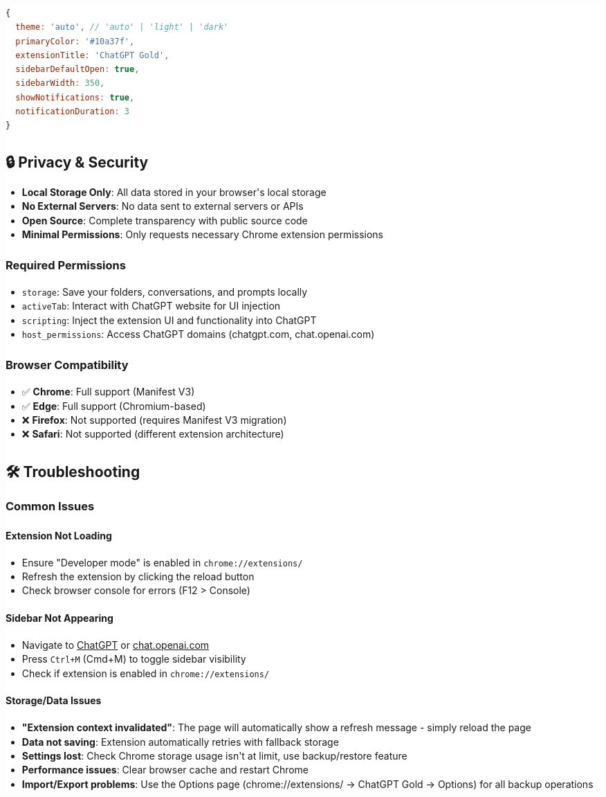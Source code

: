 ```javascript
{
  theme: 'auto', // 'auto' | 'light' | 'dark'
  primaryColor: '#10a37f',
  extensionTitle: 'ChatGPT Gold',
  sidebarDefaultOpen: true,
  sidebarWidth: 350,
  showNotifications: true,
  notificationDuration: 3
}
```

## 🔒 Privacy & Security

- **Local Storage Only**: All data stored in your browser's local storage
- **No External Servers**: No data sent to external servers or APIs
- **Open Source**: Complete transparency with public source code
- **Minimal Permissions**: Only requests necessary Chrome extension permissions

### Required Permissions
- `storage`: Save your folders, conversations, and prompts locally
- `activeTab`: Interact with ChatGPT website for UI injection
- `scripting`: Inject the extension UI and functionality into ChatGPT
- `host_permissions`: Access ChatGPT domains (chatgpt.com, chat.openai.com)

### Browser Compatibility
- ✅ **Chrome**: Full support (Manifest V3)
- ✅ **Edge**: Full support (Chromium-based)
- ❌ **Firefox**: Not supported (requires Manifest V3 migration)
- ❌ **Safari**: Not supported (different extension architecture)

## 🛠️ Troubleshooting

### Common Issues

#### Extension Not Loading
- Ensure "Developer mode" is enabled in `chrome://extensions/`
- Refresh the extension by clicking the reload button
- Check browser console for errors (F12 > Console)

#### Sidebar Not Appearing
- Navigate to [ChatGPT](https://chatgpt.com) or [chat.openai.com](https://chat.openai.com)
- Press `Ctrl+M` (Cmd+M) to toggle sidebar visibility
- Check if extension is enabled in `chrome://extensions/`

#### Storage/Data Issues
- **"Extension context invalidated"**: The page will automatically show a refresh message - simply reload the page
- **Data not saving**: Extension automatically retries with fallback storage
- **Settings lost**: Check Chrome storage usage isn't at limit, use backup/restore feature
- **Performance issues**: Clear browser cache and restart Chrome
- **Import/Export problems**: Use the Options page (chrome://extensions/ → ChatGPT Gold → Options) for all backup operations
